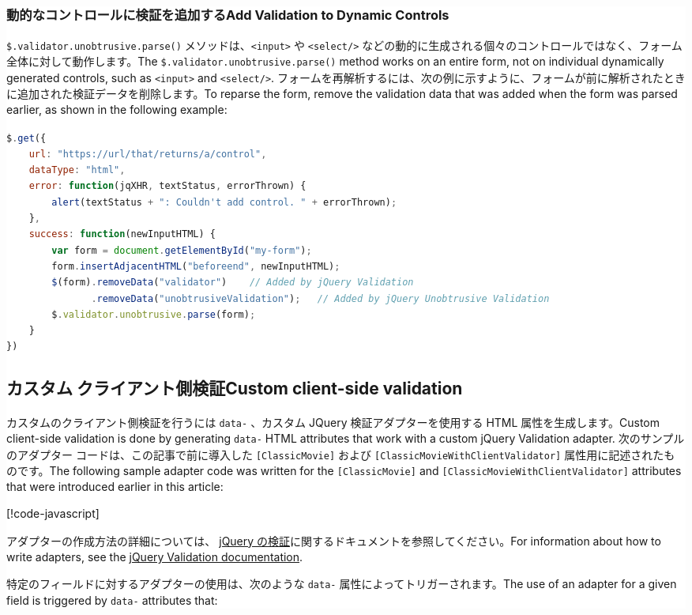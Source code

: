 ### <a name="add-validation-to-dynamic-controls"></a><span data-ttu-id="f3ed1-277">動的なコントロールに検証を追加する</span><span class="sxs-lookup"><span data-stu-id="f3ed1-277">Add Validation to Dynamic Controls</span></span>

<span data-ttu-id="f3ed1-278">`$.validator.unobtrusive.parse()` メソッドは、`<input>` や `<select/>` などの動的に生成される個々のコントロールではなく、フォーム全体に対して動作します。</span><span class="sxs-lookup"><span data-stu-id="f3ed1-278">The `$.validator.unobtrusive.parse()` method works on an entire form, not on individual dynamically generated controls, such as `<input>` and `<select/>`.</span></span> <span data-ttu-id="f3ed1-279">フォームを再解析するには、次の例に示すように、フォームが前に解析されたときに追加された検証データを削除します。</span><span class="sxs-lookup"><span data-stu-id="f3ed1-279">To reparse the form, remove the validation data that was added when the form was parsed earlier, as shown in the following example:</span></span>

```javascript
$.get({
    url: "https://url/that/returns/a/control",
    dataType: "html",
    error: function(jqXHR, textStatus, errorThrown) {
        alert(textStatus + ": Couldn't add control. " + errorThrown);
    },
    success: function(newInputHTML) {
        var form = document.getElementById("my-form");
        form.insertAdjacentHTML("beforeend", newInputHTML);
        $(form).removeData("validator")    // Added by jQuery Validation
               .removeData("unobtrusiveValidation");   // Added by jQuery Unobtrusive Validation
        $.validator.unobtrusive.parse(form);
    }
})
```

## <a name="custom-client-side-validation"></a><span data-ttu-id="f3ed1-280">カスタム クライアント側検証</span><span class="sxs-lookup"><span data-stu-id="f3ed1-280">Custom client-side validation</span></span>

<span data-ttu-id="f3ed1-281">カスタムのクライアント側検証を行うには `data-` 、カスタム JQuery 検証アダプターを使用する HTML 属性を生成します。</span><span class="sxs-lookup"><span data-stu-id="f3ed1-281">Custom client-side validation is done by generating `data-` HTML attributes that work with a custom jQuery Validation adapter.</span></span> <span data-ttu-id="f3ed1-282">次のサンプルのアダプター コードは、この記事で前に導入した `[ClassicMovie]` および `[ClassicMovieWithClientValidator]` 属性用に記述されたものです。</span><span class="sxs-lookup"><span data-stu-id="f3ed1-282">The following sample adapter code was written for the `[ClassicMovie]` and `[ClassicMovieWithClientValidator]` attributes that were introduced earlier in this article:</span></span>

[!code-javascript[](validation/samples/3.x/ValidationSample/wwwroot/js/classicMovieValidator.js)]

<span data-ttu-id="f3ed1-283">アダプターの作成方法の詳細については、 [jQuery の検証](https://jqueryvalidation.org/documentation/)に関するドキュメントを参照してください。</span><span class="sxs-lookup"><span data-stu-id="f3ed1-283">For information about how to write adapters, see the [jQuery Validation documentation](https://jqueryvalidation.org/documentation/).</span></span>

<span data-ttu-id="f3ed1-284">特定のフィールドに対するアダプターの使用は、次のような `data-` 属性によってトリガーされます。</span><span class="sxs-lookup"><span data-stu-id="f3ed1-284">The use of an adapter for a given field is triggered by `data-` attributes that:</span></span>

